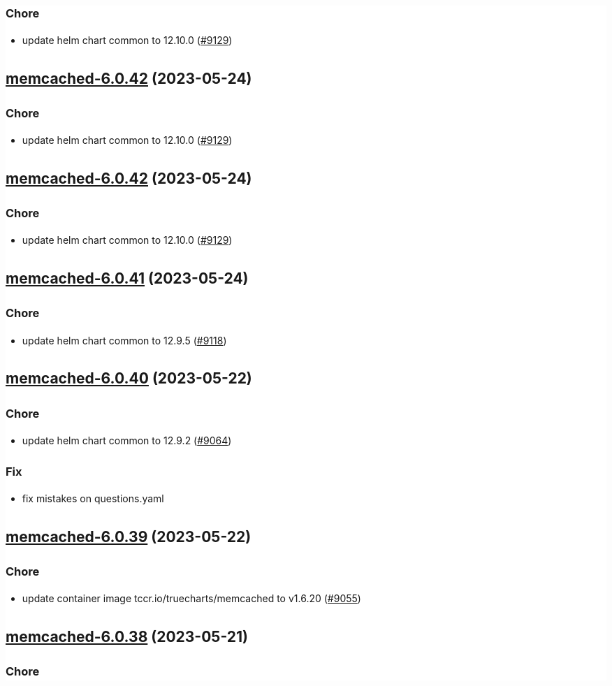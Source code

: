 ### Chore

- update helm chart common to 12.10.0 ([#9129](https://github.com/truecharts/charts/issues/9129))

## [memcached-6.0.42](https://github.com/truecharts/charts/compare/memcached-6.0.41...memcached-6.0.42) (2023-05-24)

### Chore

- update helm chart common to 12.10.0 ([#9129](https://github.com/truecharts/charts/issues/9129))

## [memcached-6.0.42](https://github.com/truecharts/charts/compare/memcached-6.0.41...memcached-6.0.42) (2023-05-24)

### Chore

- update helm chart common to 12.10.0 ([#9129](https://github.com/truecharts/charts/issues/9129))

## [memcached-6.0.41](https://github.com/truecharts/charts/compare/memcached-6.0.40...memcached-6.0.41) (2023-05-24)

### Chore

- update helm chart common to 12.9.5 ([#9118](https://github.com/truecharts/charts/issues/9118))

## [memcached-6.0.40](https://github.com/truecharts/charts/compare/memcached-6.0.39...memcached-6.0.40) (2023-05-22)

### Chore

- update helm chart common to 12.9.2 ([#9064](https://github.com/truecharts/charts/issues/9064))

### Fix

- fix mistakes on questions.yaml

## [memcached-6.0.39](https://github.com/truecharts/charts/compare/memcached-6.0.38...memcached-6.0.39) (2023-05-22)

### Chore

- update container image tccr.io/truecharts/memcached to v1.6.20 ([#9055](https://github.com/truecharts/charts/issues/9055))

## [memcached-6.0.38](https://github.com/truecharts/charts/compare/memcached-6.0.37...memcached-6.0.38) (2023-05-21)

### Chore
